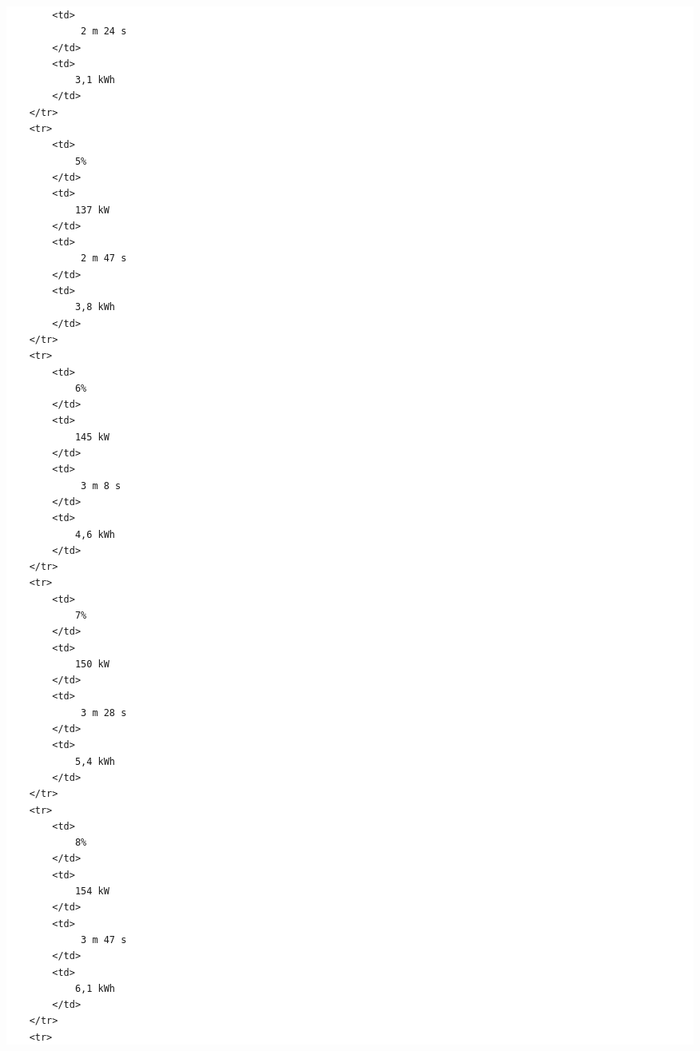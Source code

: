 			<td>
				 2 m 24 s
			</td>
			<td>
				3,1 kWh
			</td>
		</tr>
		<tr>
			<td>
				5%
			</td>
			<td>
				137 kW
			</td>
			<td>
				 2 m 47 s
			</td>
			<td>
				3,8 kWh
			</td>
		</tr>
		<tr>
			<td>
				6%
			</td>
			<td>
				145 kW
			</td>
			<td>
				 3 m 8 s
			</td>
			<td>
				4,6 kWh
			</td>
		</tr>
		<tr>
			<td>
				7%
			</td>
			<td>
				150 kW
			</td>
			<td>
				 3 m 28 s
			</td>
			<td>
				5,4 kWh
			</td>
		</tr>
		<tr>
			<td>
				8%
			</td>
			<td>
				154 kW
			</td>
			<td>
				 3 m 47 s
			</td>
			<td>
				6,1 kWh
			</td>
		</tr>
		<tr>